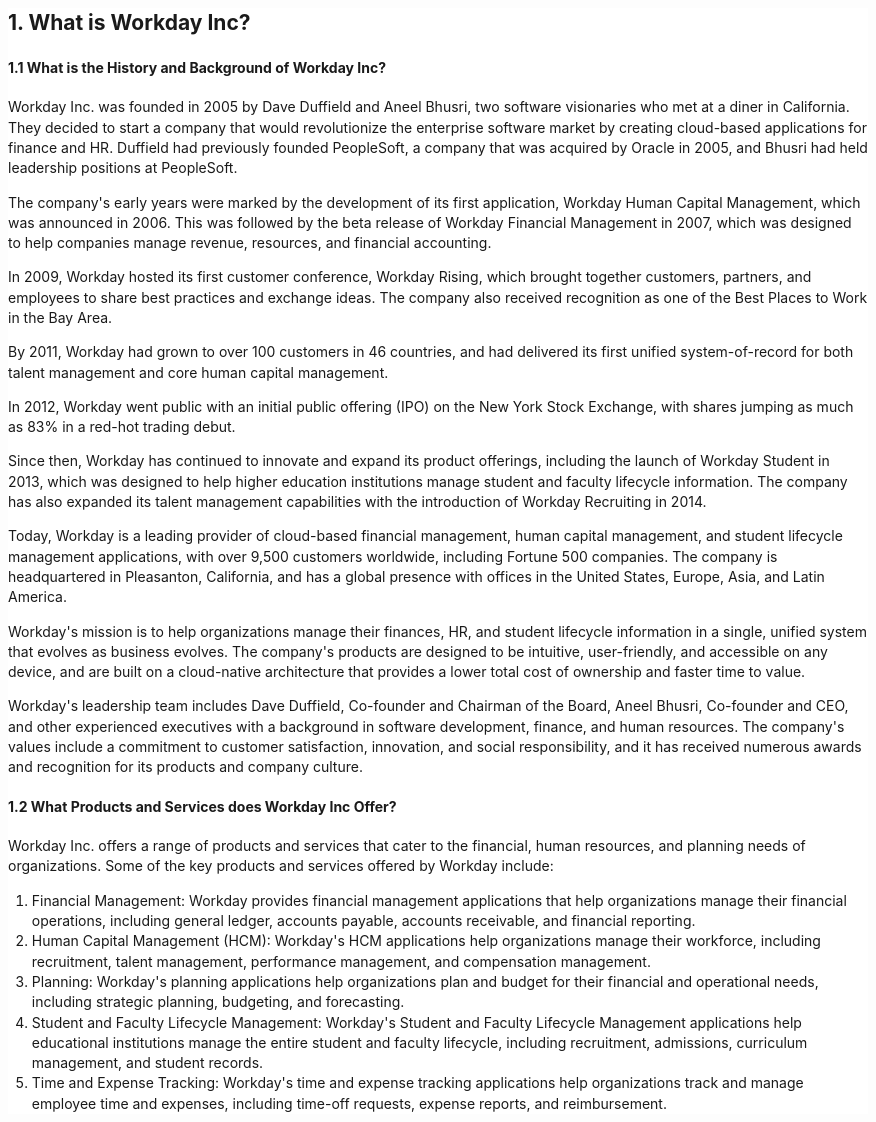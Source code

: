 
## 1. What is Workday Inc?

#### 1.1 What is the History and Background of Workday Inc?

Workday Inc. was founded in 2005 by Dave Duffield and Aneel Bhusri, two software visionaries who met at a diner in California. They decided to start a company that would revolutionize the enterprise software market by creating cloud-based applications for finance and HR. Duffield had previously founded PeopleSoft, a company that was acquired by Oracle in 2005, and Bhusri had held leadership positions at PeopleSoft.

The company's early years were marked by the development of its first application, Workday Human Capital Management, which was announced in 2006. This was followed by the beta release of Workday Financial Management in 2007, which was designed to help companies manage revenue, resources, and financial accounting.

In 2009, Workday hosted its first customer conference, Workday Rising, which brought together customers, partners, and employees to share best practices and exchange ideas. The company also received recognition as one of the Best Places to Work in the Bay Area.

By 2011, Workday had grown to over 100 customers in 46 countries, and had delivered its first unified system-of-record for both talent management and core human capital management.

In 2012, Workday went public with an initial public offering (IPO) on the New York Stock Exchange, with shares jumping as much as 83% in a red-hot trading debut.

Since then, Workday has continued to innovate and expand its product offerings, including the launch of Workday Student in 2013, which was designed to help higher education institutions manage student and faculty lifecycle information. The company has also expanded its talent management capabilities with the introduction of Workday Recruiting in 2014.

Today, Workday is a leading provider of cloud-based financial management, human capital management, and student lifecycle management applications, with over 9,500 customers worldwide, including Fortune 500 companies. The company is headquartered in Pleasanton, California, and has a global presence with offices in the United States, Europe, Asia, and Latin America.

Workday's mission is to help organizations manage their finances, HR, and student lifecycle information in a single, unified system that evolves as business evolves. The company's products are designed to be intuitive, user-friendly, and accessible on any device, and are built on a cloud-native architecture that provides a lower total cost of ownership and faster time to value.

Workday's leadership team includes Dave Duffield, Co-founder and Chairman of the Board, Aneel Bhusri, Co-founder and CEO, and other experienced executives with a background in software development, finance, and human resources. The company's values include a commitment to customer satisfaction, innovation, and social responsibility, and it has received numerous awards and recognition for its products and company culture.

#### 1.2 What Products and Services does Workday Inc Offer?

Workday Inc. offers a range of products and services that cater to the financial, human resources, and planning needs of organizations. Some of the key products and services offered by Workday include:

1. Financial Management: Workday provides financial management applications that help organizations manage their financial operations, including general ledger, accounts payable, accounts receivable, and financial reporting.
2. Human Capital Management (HCM): Workday's HCM applications help organizations manage their workforce, including recruitment, talent management, performance management, and compensation management.
3. Planning: Workday's planning applications help organizations plan and budget for their financial and operational needs, including strategic planning, budgeting, and forecasting.
4. Student and Faculty Lifecycle Management: Workday's Student and Faculty Lifecycle Management applications help educational institutions manage the entire student and faculty lifecycle, including recruitment, admissions, curriculum management, and student records.
5. Time and Expense Tracking: Workday's time and expense tracking applications help organizations track and manage employee time and expenses, including time-off requests, expense reports, and reimbursement.